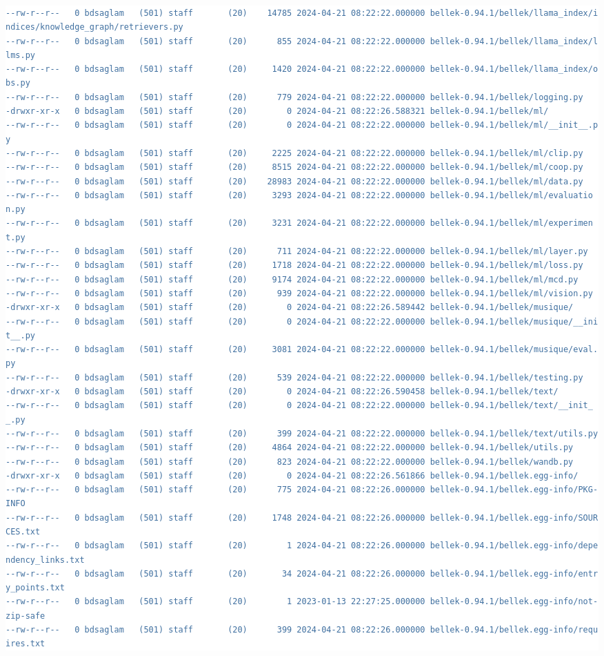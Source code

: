 ```diff
--rw-r--r--   0 bdsaglam   (501) staff       (20)    14785 2024-04-21 08:22:22.000000 bellek-0.94.1/bellek/llama_index/indices/knowledge_graph/retrievers.py
--rw-r--r--   0 bdsaglam   (501) staff       (20)      855 2024-04-21 08:22:22.000000 bellek-0.94.1/bellek/llama_index/llms.py
--rw-r--r--   0 bdsaglam   (501) staff       (20)     1420 2024-04-21 08:22:22.000000 bellek-0.94.1/bellek/llama_index/obs.py
--rw-r--r--   0 bdsaglam   (501) staff       (20)      779 2024-04-21 08:22:22.000000 bellek-0.94.1/bellek/logging.py
-drwxr-xr-x   0 bdsaglam   (501) staff       (20)        0 2024-04-21 08:22:26.588321 bellek-0.94.1/bellek/ml/
--rw-r--r--   0 bdsaglam   (501) staff       (20)        0 2024-04-21 08:22:22.000000 bellek-0.94.1/bellek/ml/__init__.py
--rw-r--r--   0 bdsaglam   (501) staff       (20)     2225 2024-04-21 08:22:22.000000 bellek-0.94.1/bellek/ml/clip.py
--rw-r--r--   0 bdsaglam   (501) staff       (20)     8515 2024-04-21 08:22:22.000000 bellek-0.94.1/bellek/ml/coop.py
--rw-r--r--   0 bdsaglam   (501) staff       (20)    28983 2024-04-21 08:22:22.000000 bellek-0.94.1/bellek/ml/data.py
--rw-r--r--   0 bdsaglam   (501) staff       (20)     3293 2024-04-21 08:22:22.000000 bellek-0.94.1/bellek/ml/evaluation.py
--rw-r--r--   0 bdsaglam   (501) staff       (20)     3231 2024-04-21 08:22:22.000000 bellek-0.94.1/bellek/ml/experiment.py
--rw-r--r--   0 bdsaglam   (501) staff       (20)      711 2024-04-21 08:22:22.000000 bellek-0.94.1/bellek/ml/layer.py
--rw-r--r--   0 bdsaglam   (501) staff       (20)     1718 2024-04-21 08:22:22.000000 bellek-0.94.1/bellek/ml/loss.py
--rw-r--r--   0 bdsaglam   (501) staff       (20)     9174 2024-04-21 08:22:22.000000 bellek-0.94.1/bellek/ml/mcd.py
--rw-r--r--   0 bdsaglam   (501) staff       (20)      939 2024-04-21 08:22:22.000000 bellek-0.94.1/bellek/ml/vision.py
-drwxr-xr-x   0 bdsaglam   (501) staff       (20)        0 2024-04-21 08:22:26.589442 bellek-0.94.1/bellek/musique/
--rw-r--r--   0 bdsaglam   (501) staff       (20)        0 2024-04-21 08:22:22.000000 bellek-0.94.1/bellek/musique/__init__.py
--rw-r--r--   0 bdsaglam   (501) staff       (20)     3081 2024-04-21 08:22:22.000000 bellek-0.94.1/bellek/musique/eval.py
--rw-r--r--   0 bdsaglam   (501) staff       (20)      539 2024-04-21 08:22:22.000000 bellek-0.94.1/bellek/testing.py
-drwxr-xr-x   0 bdsaglam   (501) staff       (20)        0 2024-04-21 08:22:26.590458 bellek-0.94.1/bellek/text/
--rw-r--r--   0 bdsaglam   (501) staff       (20)        0 2024-04-21 08:22:22.000000 bellek-0.94.1/bellek/text/__init__.py
--rw-r--r--   0 bdsaglam   (501) staff       (20)      399 2024-04-21 08:22:22.000000 bellek-0.94.1/bellek/text/utils.py
--rw-r--r--   0 bdsaglam   (501) staff       (20)     4864 2024-04-21 08:22:22.000000 bellek-0.94.1/bellek/utils.py
--rw-r--r--   0 bdsaglam   (501) staff       (20)      823 2024-04-21 08:22:22.000000 bellek-0.94.1/bellek/wandb.py
-drwxr-xr-x   0 bdsaglam   (501) staff       (20)        0 2024-04-21 08:22:26.561866 bellek-0.94.1/bellek.egg-info/
--rw-r--r--   0 bdsaglam   (501) staff       (20)      775 2024-04-21 08:22:26.000000 bellek-0.94.1/bellek.egg-info/PKG-INFO
--rw-r--r--   0 bdsaglam   (501) staff       (20)     1748 2024-04-21 08:22:26.000000 bellek-0.94.1/bellek.egg-info/SOURCES.txt
--rw-r--r--   0 bdsaglam   (501) staff       (20)        1 2024-04-21 08:22:26.000000 bellek-0.94.1/bellek.egg-info/dependency_links.txt
--rw-r--r--   0 bdsaglam   (501) staff       (20)       34 2024-04-21 08:22:26.000000 bellek-0.94.1/bellek.egg-info/entry_points.txt
--rw-r--r--   0 bdsaglam   (501) staff       (20)        1 2023-01-13 22:27:25.000000 bellek-0.94.1/bellek.egg-info/not-zip-safe
--rw-r--r--   0 bdsaglam   (501) staff       (20)      399 2024-04-21 08:22:26.000000 bellek-0.94.1/bellek.egg-info/requires.txt
```